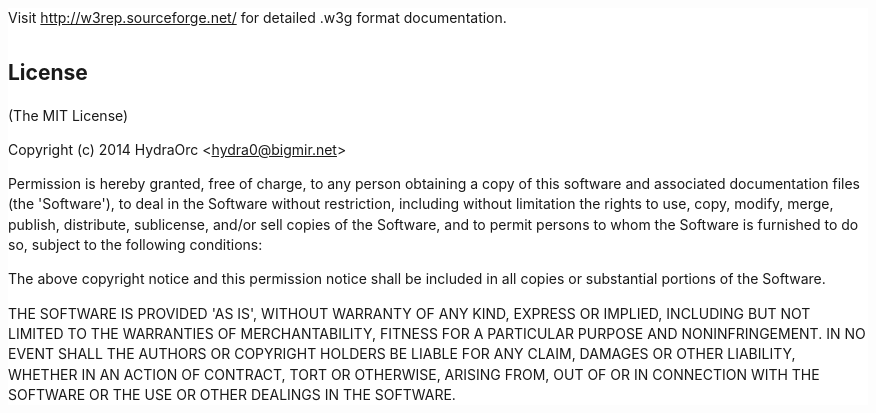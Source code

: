 Visit http://w3rep.sourceforge.net/ for detailed .w3g format documentation.

## License 

(The MIT License)

Copyright (c) 2014 HydraOrc &lt;hydra0@bigmir.net&gt;

Permission is hereby granted, free of charge, to any person obtaining
a copy of this software and associated documentation files (the
'Software'), to deal in the Software without restriction, including
without limitation the rights to use, copy, modify, merge, publish,
distribute, sublicense, and/or sell copies of the Software, and to
permit persons to whom the Software is furnished to do so, subject to
the following conditions:

The above copyright notice and this permission notice shall be
included in all copies or substantial portions of the Software.

THE SOFTWARE IS PROVIDED 'AS IS', WITHOUT WARRANTY OF ANY KIND,
EXPRESS OR IMPLIED, INCLUDING BUT NOT LIMITED TO THE WARRANTIES OF
MERCHANTABILITY, FITNESS FOR A PARTICULAR PURPOSE AND NONINFRINGEMENT.
IN NO EVENT SHALL THE AUTHORS OR COPYRIGHT HOLDERS BE LIABLE FOR ANY
CLAIM, DAMAGES OR OTHER LIABILITY, WHETHER IN AN ACTION OF CONTRACT,
TORT OR OTHERWISE, ARISING FROM, OUT OF OR IN CONNECTION WITH THE
SOFTWARE OR THE USE OR OTHER DEALINGS IN THE SOFTWARE.
